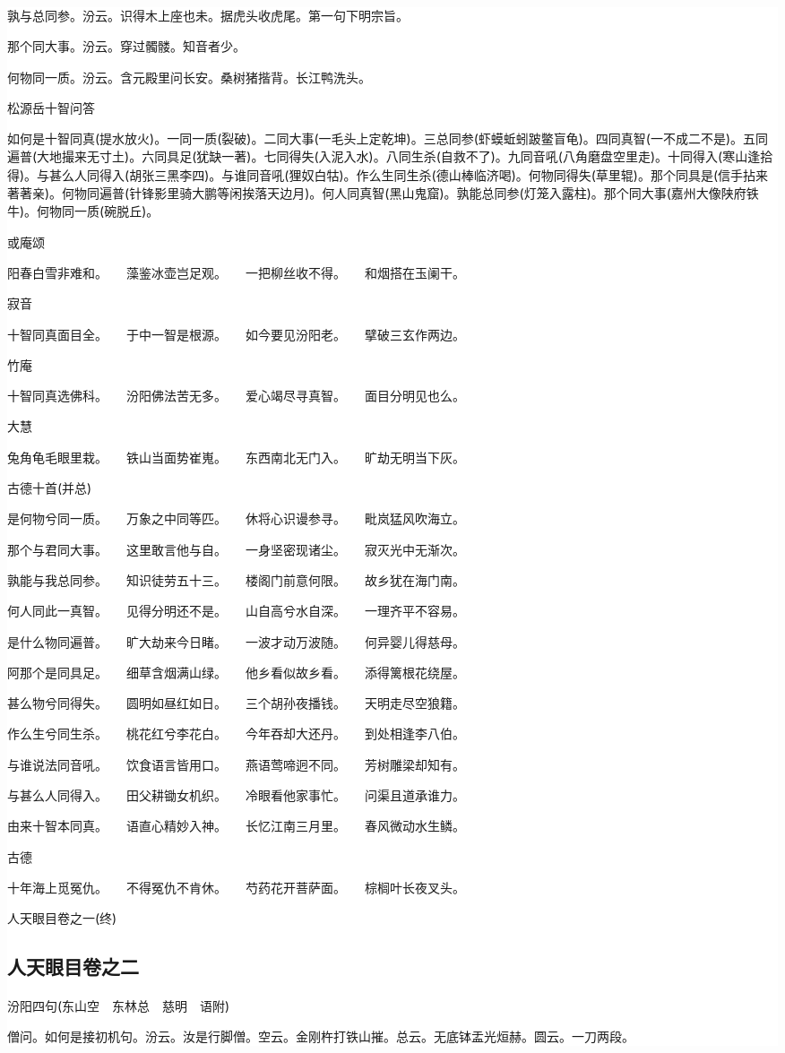 孰与总同参。汾云。识得木上座也未。据虎头收虎尾。第一句下明宗旨。  

那个同大事。汾云。穿过髑髅。知音者少。  

何物同一质。汾云。含元殿里问长安。桑树猪揩背。长江鸭洗头。  

松源岳十智问答  

如何是十智同真(提水放火)。一同一质(裂破)。二同大事(一毛头上定乾坤)。三总同参(虾蟆蚯蚓跛鳖盲龟)。四同真智(一不成二不是)。五同遍普(大地撮来无寸土)。六同具足(犹缺一著)。七同得失(入泥入水)。八同生杀(自救不了)。九同音吼(八角磨盘空里走)。十同得入(寒山逢拾得)。与甚么人同得入(胡张三黑李四)。与谁同音吼(狸奴白牯)。作么生同生杀(德山棒临济喝)。何物同得失(草里辊)。那个同具是(信手拈来著著亲)。何物同遍普(针锋影里骑大鹏等闲挨落天边月)。何人同真智(黑山鬼窟)。孰能总同参(灯笼入露柱)。那个同大事(嘉州大像陕府铁牛)。何物同一质(碗脱丘)。  

或庵颂  

阳春白雪非难和。　　藻鉴冰壶岂足观。　　一把柳丝收不得。　　和烟搭在玉阑干。  

寂音  

十智同真面目全。　　于中一智是根源。　　如今要见汾阳老。　　擘破三玄作两边。  

竹庵  

十智同真选佛科。　　汾阳佛法苦无多。　　爱心竭尽寻真智。　　面目分明见也么。  

大慧  

兔角龟毛眼里栽。　　铁山当面势崔嵬。　　东西南北无门入。　　旷劫无明当下灰。  

古德十首(并总)  

是何物兮同一质。　　万象之中同等匹。　　休将心识谩参寻。　　毗岚猛风吹海立。  

那个与君同大事。　　这里敢言他与自。　　一身坚密现诸尘。　　寂灭光中无渐次。  

孰能与我总同参。　　知识徒劳五十三。　　楼阁门前意何限。　　故乡犹在海门南。  

何人同此一真智。　　见得分明还不是。　　山自高兮水自深。　　一理齐平不容易。  

是什么物同遍普。　　旷大劫来今日睹。　　一波才动万波随。　　何异婴儿得慈母。  

阿那个是同具足。　　细草含烟满山绿。　　他乡看似故乡看。　　添得篱根花绕屋。  

甚么物兮同得失。　　圆明如昼红如日。　　三个胡孙夜播钱。　　天明走尽空狼籍。  

作么生兮同生杀。　　桃花红兮李花白。　　今年吞却大还丹。　　到处相逢李八伯。  

与谁说法同音吼。　　饮食语言皆用口。　　燕语莺啼迥不同。　　芳树雕梁却知有。  

与甚么人同得入。　　田父耕锄女机织。　　冷眼看他家事忙。　　问渠且道承谁力。  

由来十智本同真。　　语直心精妙入神。　　长忆江南三月里。　　春风微动水生鳞。  

古德  

十年海上觅冤仇。　　不得冤仇不肯休。　　芍药花开菩萨面。　　棕榈叶长夜叉头。  

人天眼目卷之一(终)  

## 人天眼目卷之二

汾阳四句(东山空　东林总　慈明　语附)  

僧问。如何是接初机句。汾云。汝是行脚僧。空云。金刚杵打铁山摧。总云。无底钵盂光烜赫。圆云。一刀两段。  
